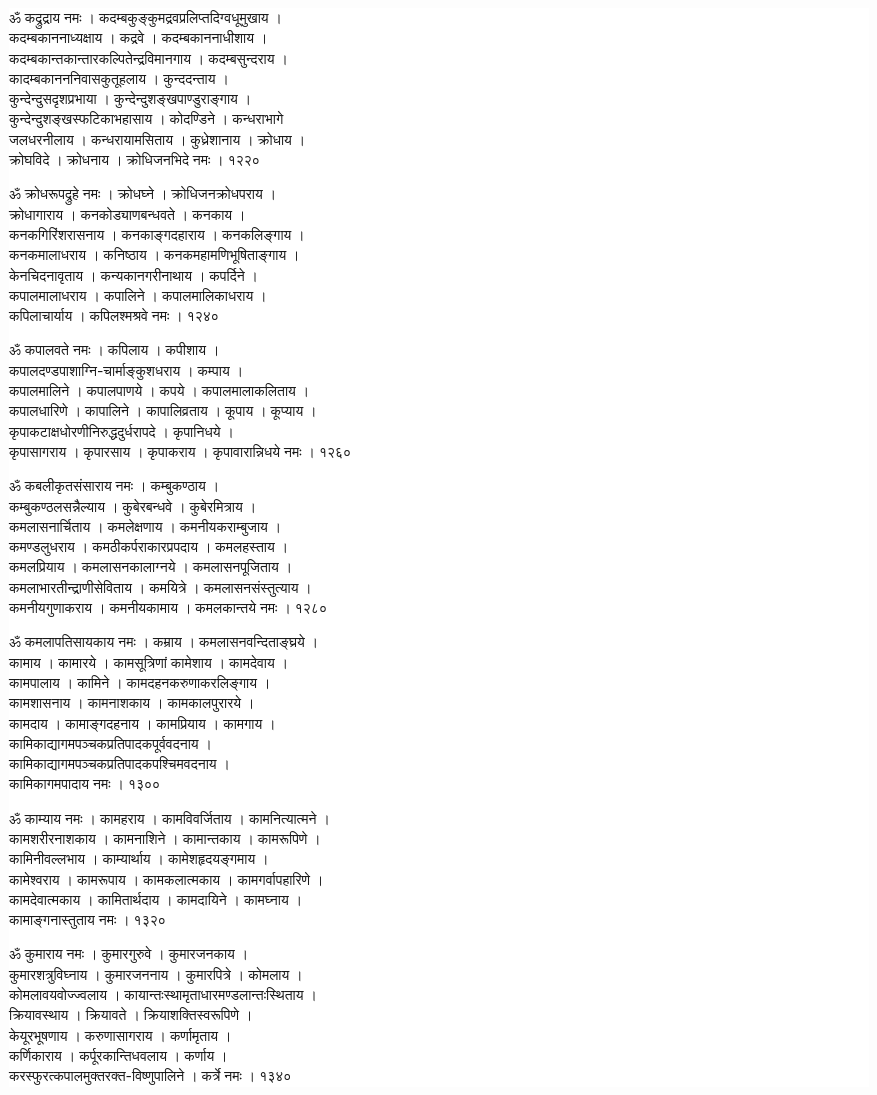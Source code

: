 ॐ कद्रुद्राय नमः । कदम्बकुङ्कुमद्रवप्रलिप्तदिग्वधूमुखाय ।  
कदम्बकाननाध्यक्षाय । कद्रवे । कदम्बकाननाधीशाय ।  
कदम्बकान्तकान्तारकल्पितेन्द्रविमानगाय । कदम्बसुन्दराय ।  
कादम्बकानननिवासकुतूहलाय । कुन्ददन्ताय ।  
कुन्देन्दुसदृशप्रभाया । कुन्देन्दुशङ्खपाण्डुराङ्गाय ।  
कुन्देन्दुशङ्खस्फटिकाभहासाय । कोदण्डिने । कन्धराभागे  
जलधरनीलाय । कन्धरायामसिताय । कुध्रेशानाय । क्रोधाय ।  
क्रोघविदे । क्रोधनाय । क्रोधिजनभिदे नमः । १२२०  
  
ॐ क्रोधरूपद्रुहे नमः । क्रोधघ्ने । क्रोधिजनक्रोधपराय ।  
क्रोधागाराय । कनकोड्याणबन्धवते । कनकाय ।  
कनकगिरिंशरासनाय । कनकाङ्गदहाराय । कनकलिङ्गाय ।  
कनकमालाधराय । कनिष्ठाय । कनकमहामणिभूषिताङ्गाय ।  
केनचिदनावृताय । कन्यकानगरीनाथाय । कपर्दिने ।  
कपालमालाधराय । कपालिने । कपालमालिकाधराय ।  
कपिलाचार्याय । कपिलश्मश्रवे नमः । १२४०  
  
ॐ कपालवते नमः । कपिलाय । कपीशाय ।  
कपालदण्डपाशाग्नि-चार्माङ्कुशधराय । कम्पाय ।  
कपालमालिने । कपालपाणये । कपये । कपालमालाकलिताय ।  
कपालधारिणे । कापालिने । कापालिव्रताय । कूपाय । कूप्याय ।  
कृपाकटाक्षधोरणीनिरुद्धदुर्धरापदे । कृपानिधये ।  
कृपासागराय । कृपारसाय । कृपाकराय । कृपावारान्निधये नमः । १२६०  
  
ॐ कबलीकृतसंसाराय नमः । कम्बुकण्ठाय ।  
कम्बुकण्ठलसन्नैल्याय । कुबेरबन्धवे । कुबेरमित्राय ।  
कमलासनार्चिताय । कमलेक्षणाय । कमनीयकराम्बुजाय ।  
कमण्डलुधराय । कमठीकर्पराकारप्रपदाय । कमलहस्ताय ।  
कमलप्रियाय । कमलासनकालाग्नये । कमलासनपूजिताय ।  
कमलाभारतीन्द्राणीसेविताय । कमयित्रे । कमलासनसंस्तुत्याय ।  
कमनीयगुणाकराय । कमनीयकामाय । कमलकान्तये नमः । १२८०  
  
ॐ कमलापतिसायकाय नमः । कम्राय । कमलासनवन्दिताङ्घ्रये ।  
कामाय । कामारये । कामसूत्रिणां कामेशाय । कामदेवाय ।  
कामपालाय । कामिने । कामदहनकरुणाकरलिङ्गाय ।  
कामशासनाय । कामनाशकाय । कामकालपुरारये ।  
कामदाय । कामाङ्गदहनाय । कामप्रियाय । कामगाय ।  
कामिकाद्यागमपञ्चकप्रतिपादकपूर्ववदनाय ।  
कामिकाद्यागमपञ्चकप्रतिपादकपश्चिमवदनाय ।  
कामिकागमपादाय नमः । १३००  
  
ॐ काम्याय नमः । कामहराय । कामविवर्जिताय । कामनित्यात्मने ।  
कामशरीरनाशकाय । कामनाशिने । कामान्तकाय । कामरूपिणे ।  
कामिनीवल्लभाय । काम्यार्थाय । कामेशहृदयङ्गमाय ।  
कामेश्वराय । कामरूपाय । कामकलात्मकाय । कामगर्वापहारिणे ।  
कामदेवात्मकाय । कामितार्थदाय । कामदायिने । कामघ्नाय ।  
कामाङ्गनास्तुताय नमः । १३२०  
  
ॐ कुमाराय नमः । कुमारगुरुवे । कुमारजनकाय ।  
कुमारशत्रुविघ्नाय । कुमारजननाय । कुमारपित्रे । कोमलाय ।  
कोमलावयवोज्ज्वलाय । कायान्तःस्थामृताधारमण्डलान्तःस्थिताय ।  
क्रियावस्थाय । क्रियावते । क्रियाशक्तिस्वरूपिणे ।  
केयूरभूषणाय । करुणासागराय । कर्णामृताय ।  
कर्णिकाराय । कर्पूरकान्तिधवलाय । कर्णाय ।  
करस्फुरत्कपालमुक्तरक्त-विष्णुपालिने । कर्त्रे नमः । १३४०  
  
